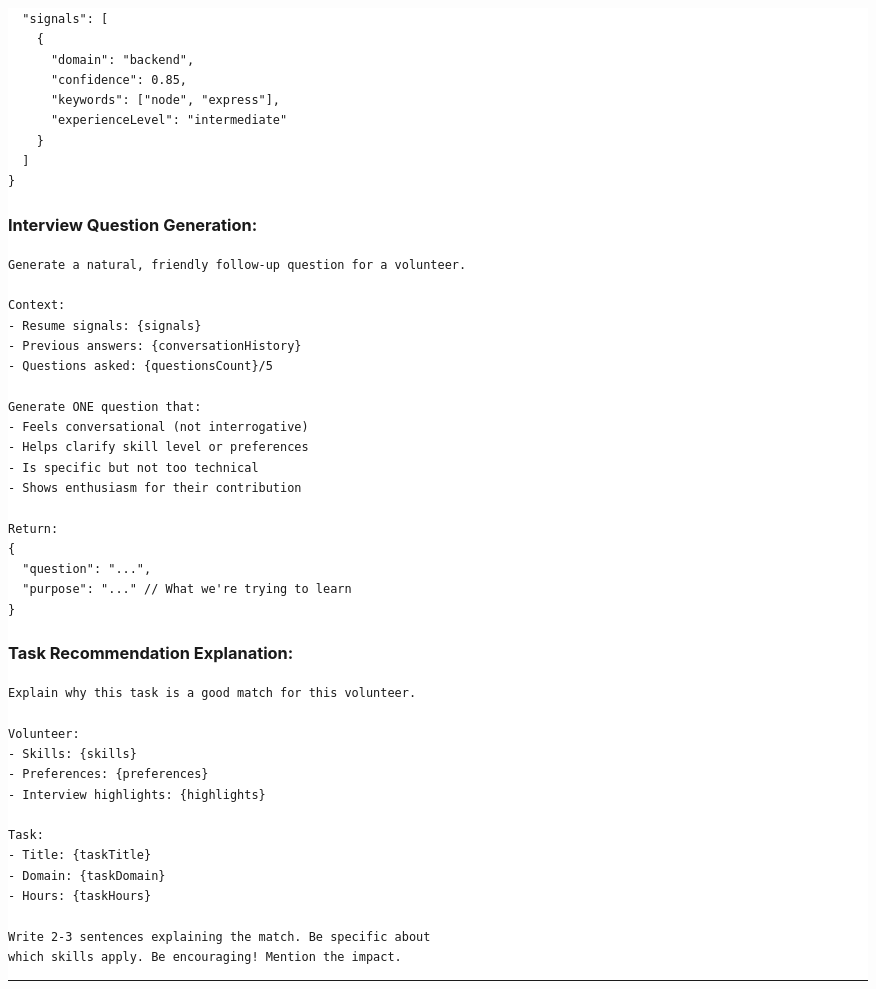 ```
  "signals": [
    {
      "domain": "backend",
      "confidence": 0.85,
      "keywords": ["node", "express"],
      "experienceLevel": "intermediate"
    }
  ]
}
```

### **Interview Question Generation**:
```
Generate a natural, friendly follow-up question for a volunteer.

Context:
- Resume signals: {signals}
- Previous answers: {conversationHistory}
- Questions asked: {questionsCount}/5

Generate ONE question that:
- Feels conversational (not interrogative)
- Helps clarify skill level or preferences
- Is specific but not too technical
- Shows enthusiasm for their contribution

Return:
{
  "question": "...",
  "purpose": "..." // What we're trying to learn
}
```

### **Task Recommendation Explanation**:
```
Explain why this task is a good match for this volunteer.

Volunteer:
- Skills: {skills}
- Preferences: {preferences}
- Interview highlights: {highlights}

Task:
- Title: {taskTitle}
- Domain: {taskDomain}
- Hours: {taskHours}

Write 2-3 sentences explaining the match. Be specific about 
which skills apply. Be encouraging! Mention the impact.
```

---